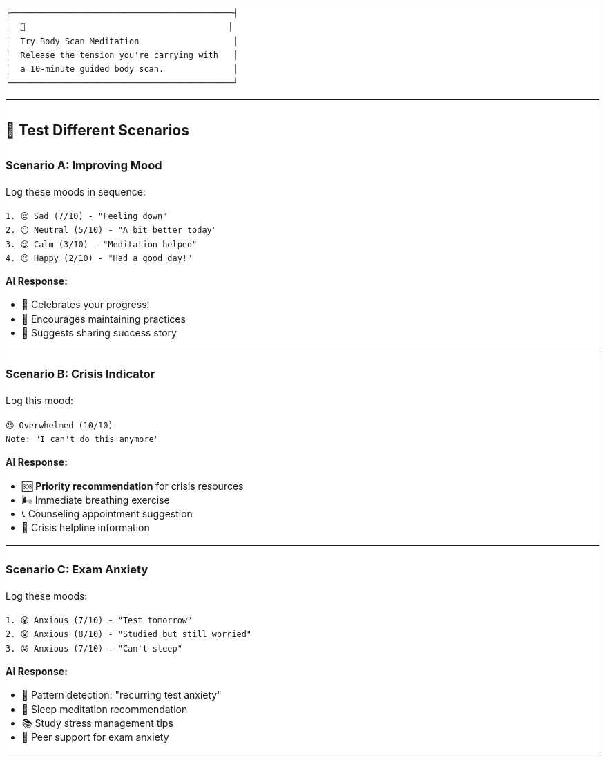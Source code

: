 ```
├─────────────────────────────────────────────┤
│  🧘                                         │
│  Try Body Scan Meditation                   │
│  Release the tension you're carrying with   │
│  a 10-minute guided body scan.              │
└─────────────────────────────────────────────┘
```

---

## 🧪 Test Different Scenarios

### **Scenario A: Improving Mood**
Log these moods in sequence:
```
1. 😔 Sad (7/10) - "Feeling down"
2. 😐 Neutral (5/10) - "A bit better today"
3. 😌 Calm (3/10) - "Meditation helped"
4. 😊 Happy (2/10) - "Had a good day!"
```

**AI Response:**
- 🎉 Celebrates your progress!
- 💪 Encourages maintaining practices
- 🌟 Suggests sharing success story

---

### **Scenario B: Crisis Indicator**
Log this mood:
```
😞 Overwhelmed (10/10)
Note: "I can't do this anymore"
```

**AI Response:**
- 🆘 **Priority recommendation** for crisis resources
- 🌬️ Immediate breathing exercise
- 📞 Counseling appointment suggestion
- 💙 Crisis helpline information

---

### **Scenario C: Exam Anxiety**
Log these moods:
```
1. 😰 Anxious (7/10) - "Test tomorrow"
2. 😰 Anxious (8/10) - "Studied but still worried"
3. 😰 Anxious (7/10) - "Can't sleep"
```

**AI Response:**
- 🎯 Pattern detection: "recurring test anxiety"
- 🧘 Sleep meditation recommendation
- 📚 Study stress management tips
- 💬 Peer support for exam anxiety

---